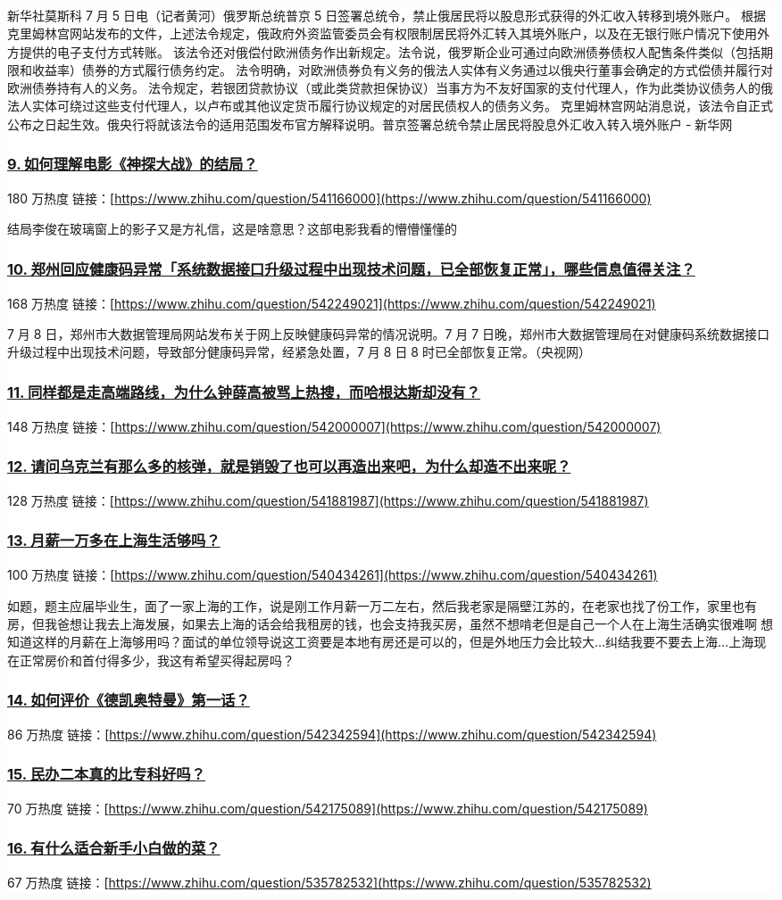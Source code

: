 新华社莫斯科 7 月 5 日电（记者黄河）俄罗斯总统普京 5 日签署总统令，禁止俄居民将以股息形式获得的外汇收入转移到境外账户。 根据克里姆林宫网站发布的文件，上述法令规定，俄政府外资监管委员会有权限制居民将外汇转入其境外账户，以及在无银行账户情况下使用外方提供的电子支付方式转账。 该法令还对俄偿付欧洲债务作出新规定。法令说，俄罗斯企业可通过向欧洲债券债权人配售条件类似（包括期限和收益率）债券的方式履行债务约定。 法令明确，对欧洲债券负有义务的俄法人实体有义务通过以俄央行董事会确定的方式偿债并履行对欧洲债券持有人的义务。 法令规定，若银团贷款协议（或此类贷款担保协议）当事方为不友好国家的支付代理人，作为此类协议债务人的俄法人实体可绕过这些支付代理人，以卢布或其他议定货币履行协议规定的对居民债权人的债务义务。 克里姆林宫网站消息说，该法令自正式公布之日起生效。俄央行将就该法令的适用范围发布官方解释说明。普京签署总统令禁止居民将股息外汇收入转入境外账户 - 新华网

### [9. 如何理解电影《神探大战》的结局？](https://www.zhihu.com/question/541166000)
180 万热度 链接：[https://www.zhihu.com/question/541166000](https://www.zhihu.com/question/541166000)

结局李俊在玻璃窗上的影子又是方礼信，这是啥意思？这部电影我看的懵懵懂懂的

### [10. 郑州回应健康码异常「系统数据接口升级过程中出现技术问题，已全部恢复正常」，哪些信息值得关注？](https://www.zhihu.com/question/542249021)
168 万热度 链接：[https://www.zhihu.com/question/542249021](https://www.zhihu.com/question/542249021)

7 月 8 日，郑州市大数据管理局网站发布关于网上反映健康码异常的情况说明。7 月 7 日晚，郑州市大数据管理局在对健康码系统数据接口升级过程中出现技术问题，导致部分健康码异常，经紧急处置，7 月 8 日 8 时已全部恢复正常。（央视网）

### [11. 同样都是走高端路线，为什么钟薛高被骂上热搜，而哈根达斯却没有？](https://www.zhihu.com/question/542000007)
148 万热度 链接：[https://www.zhihu.com/question/542000007](https://www.zhihu.com/question/542000007)



### [12. 请问乌克兰有那么多的核弹，就是销毁了也可以再造出来吧，为什么却造不出来呢？](https://www.zhihu.com/question/541881987)
128 万热度 链接：[https://www.zhihu.com/question/541881987](https://www.zhihu.com/question/541881987)



### [13. 月薪一万多在上海生活够吗？](https://www.zhihu.com/question/540434261)
100 万热度 链接：[https://www.zhihu.com/question/540434261](https://www.zhihu.com/question/540434261)

如题，题主应届毕业生，面了一家上海的工作，说是刚工作月薪一万二左右，然后我老家是隔壁江苏的，在老家也找了份工作，家里也有房，但我爸想让我去上海发展，如果去上海的话会给我租房的钱，也会支持我买房，虽然不想啃老但是自己一个人在上海生活确实很难啊 想知道这样的月薪在上海够用吗？面试的单位领导说这工资要是本地有房还是可以的，但是外地压力会比较大…纠结我要不要去上海…上海现在正常房价和首付得多少，我这有希望买得起房吗？

### [14. 如何评价《德凯奥特曼》第一话？](https://www.zhihu.com/question/542342594)
86 万热度 链接：[https://www.zhihu.com/question/542342594](https://www.zhihu.com/question/542342594)



### [15. 民办二本真的比专科好吗？](https://www.zhihu.com/question/542175089)
70 万热度 链接：[https://www.zhihu.com/question/542175089](https://www.zhihu.com/question/542175089)



### [16. 有什么适合新手小白做的菜？](https://www.zhihu.com/question/535782532)
67 万热度 链接：[https://www.zhihu.com/question/535782532](https://www.zhihu.com/question/535782532)
